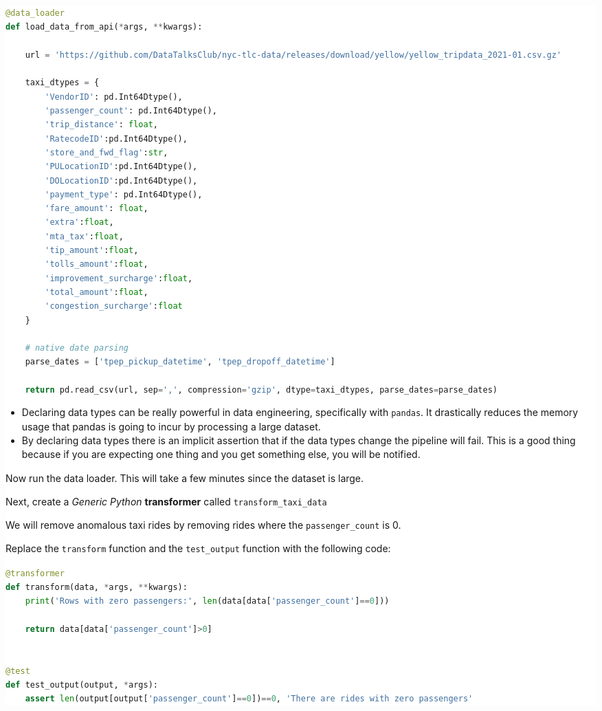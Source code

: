 ```python
@data_loader
def load_data_from_api(*args, **kwargs):
    
    url = 'https://github.com/DataTalksClub/nyc-tlc-data/releases/download/yellow/yellow_tripdata_2021-01.csv.gz'
    
    taxi_dtypes = {
        'VendorID': pd.Int64Dtype(),
        'passenger_count': pd.Int64Dtype(),
        'trip_distance': float,
        'RatecodeID':pd.Int64Dtype(),
        'store_and_fwd_flag':str,
        'PULocationID':pd.Int64Dtype(),
        'DOLocationID':pd.Int64Dtype(),
        'payment_type': pd.Int64Dtype(),
        'fare_amount': float,
        'extra':float,
        'mta_tax':float,
        'tip_amount':float,
        'tolls_amount':float,
        'improvement_surcharge':float,
        'total_amount':float,
        'congestion_surcharge':float
    }

    # native date parsing 
    parse_dates = ['tpep_pickup_datetime', 'tpep_dropoff_datetime']

    return pd.read_csv(url, sep=',', compression='gzip', dtype=taxi_dtypes, parse_dates=parse_dates)
```

- Declaring data types can be really powerful in data engineering, specifically with `pandas`. It drastically reduces the memory usage that pandas is going to incur by processing a large dataset.
- By declaring data types there is an implicit assertion that if the data types change the pipeline will fail. This is a good thing because if you are expecting one thing and you get something else, you will be notified.

Now run the data loader. This will take a few minutes since the dataset is large.

Next, create a *Generic Python* **transformer** called `transform_taxi_data`

We will remove anomalous taxi rides by removing rides where the `passenger_count` is 0.

Replace the `transform` function and the `test_output` function with the following code:

```python
@transformer
def transform(data, *args, **kwargs):
    print('Rows with zero passengers:', len(data[data['passenger_count']==0]))

    return data[data['passenger_count']>0]


@test
def test_output(output, *args):
    assert len(output[output['passenger_count']==0])==0, 'There are rides with zero passengers'
```
